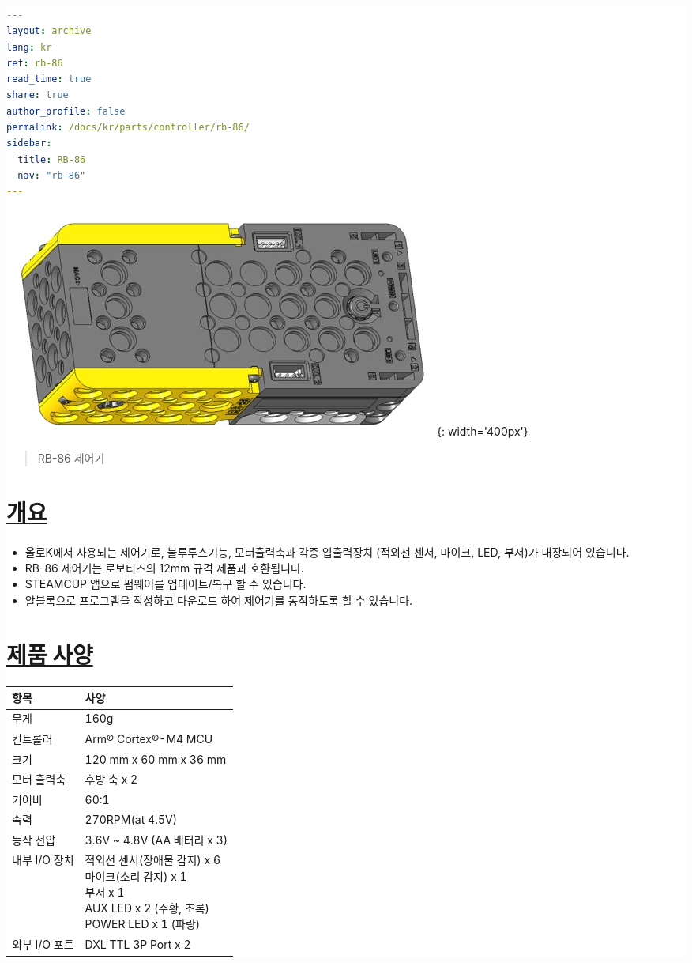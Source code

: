 ```yaml
---
layout: archive
lang: kr
ref: rb-86
read_time: true
share: true
author_profile: false
permalink: /docs/kr/parts/controller/rb-86/
sidebar:
  title: RB-86
  nav: "rb-86"
---
```


![](/assets/images/parts/controller/rb-86/rb_86_overview.jpg){: width='400px'}

> RB-86 제어기

# [개요](#개요)

- 올로K에서 사용되는 제어기로, 블루투스기능, 모터출력축과 각종 입출력장치 (적외선 센서, 마이크, LED, 부저)가 내장되어 있습니다.
- RB-86 제어기는 로보티즈의 12mm 규격 제품과 호환됩니다.
- STEAMCUP 앱으로 펌웨어를 업데이트/복구 할 수 있습니다.
- 알블록으로 프로그램을 작성하고 다운로드 하여 제어기를 동작하도록 할 수 있습니다.

# [제품 사양](#제품-사양)

| 항목        | 사양                                                                                          |
|:----------- |:--------------------------------------------------------------------------------------------|
| 무게        | 160g                                                                                        |
| 컨트롤러     | Arm® Cortex®-M4 MCU                                                                         |
| 크기         | 120 mm x 60 mm x 36 mm                                                                      |
| 모터 출력축   | 후방 축 x 2                                                                                    |
| 기어비        | 60:1                                                                                        |
| 속력          | 270RPM(at 4.5V)                                                                             |
| 동작 전압     | 3.6V ~ 4.8V (AA 배터리 x 3)                                                                    |
| 내부 I/O 장치 | 적외선 센서(장애물 감지) x 6<br>마이크(소리 감지) x 1<br>부저 x 1<br>AUX LED x 2 (주황, 초록)<br>POWER LED x 1 (파랑) |
| 외부 I/O 포트 | DXL TTL 3P Port x 2                                                                         |
